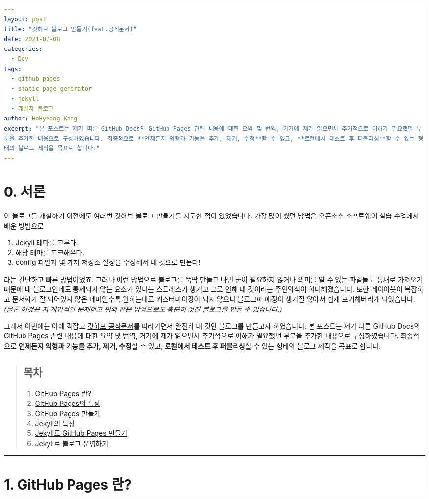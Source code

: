 ```yaml
---
layout: post
title: "깃허브 블로그 만들기(feat.공식문서)"
date: 2021-07-08
categories:
  - Dev
tags:
  - github pages
  - static page generator
  - jekyll
  - 개발자 블로그
author: HoHyeong Kang
excerpt: "본 포스트는 제가 따른 GitHub Docs의 GitHub Pages 관련 내용에 대한 요약 및 번역, 거기에 제가 읽으면서 추가적으로 이해가 필요했던 부분을 추가한 내용으로 구성하였습니다. 최종적으로 **언제든지 외형과 기능을 추가, 제거, 수정**할 수 있고, **로컬에서 테스트 후 퍼블리싱**할 수 있는 형태의 블로그 제작을 목표로 합니다."
---
```




# 0. 서론

이 블로그를 개설하기 이전에도 여러번 깃허브 블로그 만들기를 시도한 적이 있었습니다. 가장 많이 썼던 방법은 오픈소스 소프트웨어 실습 수업에서 배운 방법으로

1. Jekyll 테마를 고른다.
2. 해당 테마를 포크해온다.
3. config 파일과 몇 가지 저장소 설정을 수정해서 내 것으로 만든다!

라는 간단하고 빠른 방법이었죠. 그러나 이런 방법으로 블로그를 뚝딱 만들고 나면 굳이 필요하지 않거나 의미를 알 수 없는 파일들도 통채로 가져오기 때문에 내 블로그인데도 통제되지 않는 요소가 있다는 스트레스가 생기고 그로 인해 내 것이라는 주인의식이 희미해졌습니다. 또한 레이아웃이 복잡하고 문서화가 잘 되어있지 않은 테마일수록 원하는대로 커스터마이징이 되지 않으니 블로그에 애정이 생기질 않아서 쉽게 포기해버리게 되었습니다. *(물론 이것은 저 개인적인 문제이고 위와 같은 방법으로도 충분히 멋진 블로그를 만들 수 있습니다.)*

그래서 이번에는 아예 각잡고 [깃허브 공식문서](https://docs.github.com/en/pages)를 따라가면서 완전히 내 것인 블로그를 만들고자 하였습니다. 본 포스트는 제가 따른 GitHub Docs의 GitHub Pages 관련 내용에 대한 요약 및 번역, 거기에 제가 읽으면서 추가적으로 이해가 필요했던 부분을 추가한 내용으로 구성하였습니다. 최종적으로 **언제든지 외형과 기능을 추가, 제거, 수정**할 수 있고, **로컬에서 테스트 후 퍼블리싱**할 수 있는 형태의 블로그 제작을 목표로 합니다.



>## 목차
>
>1. [GitHub Pages 란?](#1-github-pages-란)
>2. [GitHub Pages의 특징](#2-github-pages의-특징)
>3. [GitHub Pages 만들기](#3-github-pages-만들기)
>4. [Jekyll의 특징](#4-jekyll의-특징)
>5. [Jekyll로 GitHub Pages 만들기](#5-jekyll-로-github-pages-만들기)
>6. [Jekyll로 블로그 운영하기](#6-jekyll로-블로그-운영하기)

---



# 1. GitHub Pages 란?
